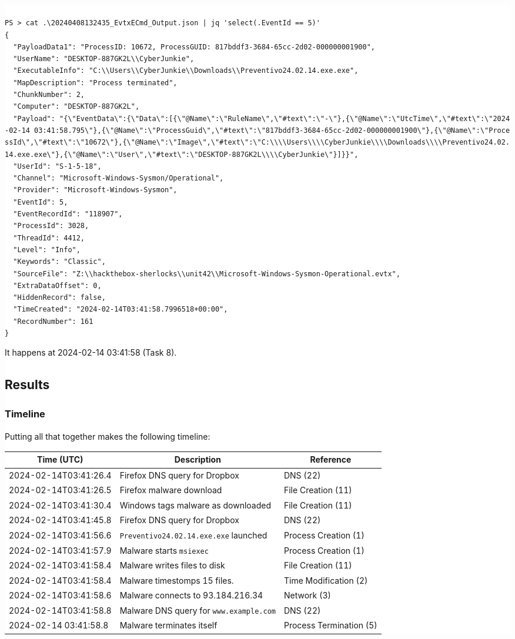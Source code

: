 ```

PS > cat .\20240408132435_EvtxECmd_Output.json | jq 'select(.EventId == 5)'
{
  "PayloadData1": "ProcessID: 10672, ProcessGUID: 817bddf3-3684-65cc-2d02-000000001900",
  "UserName": "DESKTOP-887GK2L\\CyberJunkie",
  "ExecutableInfo": "C:\\Users\\CyberJunkie\\Downloads\\Preventivo24.02.14.exe.exe",
  "MapDescription": "Process terminated",
  "ChunkNumber": 2,
  "Computer": "DESKTOP-887GK2L",
  "Payload": "{\"EventData\":{\"Data\":[{\"@Name\":\"RuleName\",\"#text\":\"-\"},{\"@Name\":\"UtcTime\",\"#text\":\"2024-02-14 03:41:58.795\"},{\"@Name\":\"ProcessGuid\",\"#text\":\"817bddf3-3684-65cc-2d02-000000001900\"},{\"@Name\":\"ProcessId\",\"#text\":\"10672\"},{\"@Name\":\"Image\",\"#text\":\"C:\\\\Users\\\\CyberJunkie\\\\Downloads\\\\Preventivo24.02.14.exe.exe\"},{\"@Name\":\"User\",\"#text\":\"DESKTOP-887GK2L\\\\CyberJunkie\"}]}}",
  "UserId": "S-1-5-18",
  "Channel": "Microsoft-Windows-Sysmon/Operational",
  "Provider": "Microsoft-Windows-Sysmon",
  "EventId": 5,
  "EventRecordId": "118907",
  "ProcessId": 3028,
  "ThreadId": 4412,
  "Level": "Info",
  "Keywords": "Classic",
  "SourceFile": "Z:\\hackthebox-sherlocks\\unit42\\Microsoft-Windows-Sysmon-Operational.evtx",
  "ExtraDataOffset": 0,
  "HiddenRecord": false,
  "TimeCreated": "2024-02-14T03:41:58.7996518+00:00",
  "RecordNumber": 161
}

```

It happens at 2024-02-14 03:41:58 (Task 8).

## Results

### Timeline

Putting all that together makes the following timeline:

| Time (UTC) | Description | Reference |
| --- | --- | --- |
| 2024-02-14T03:41:26.4 | Firefox DNS query for Dropbox | DNS (22) |
| 2024-02-14T03:41:26.5 | Firefox malware download | File Creation (11) |
| 2024-02-14T03:41:30.4 | Windows tags malware as downloaded | File Creation (11) |
| 2024-02-14T03:41:45.8 | Firefox DNS query for Dropbox | DNS (22) |
| 2024-02-14T03:41:56.6 | `Preventivo24.02.14.exe.exe` launched | Process Creation (1) |
| 2024-02-14T03:41:57.9 | Malware starts `msiexec` | Process Creation (1) |
| 2024-02-14T03:41:58.4 | Malware writes files to disk | File Creation (11) |
| 2024-02-14T03:41:58.4 | Malware timestomps 15 files. | Time Modification (2) |
| 2024-02-14T03:41:58.6 | Malware connects to 93.184.216.34 | Network (3) |
| 2024-02-14T03:41:58.8 | Malware DNS query for `www.example.com` | DNS (22) |
| 2024-02-14 03:41:58.8 | Malware terminates itself | Process Termination (5) |
